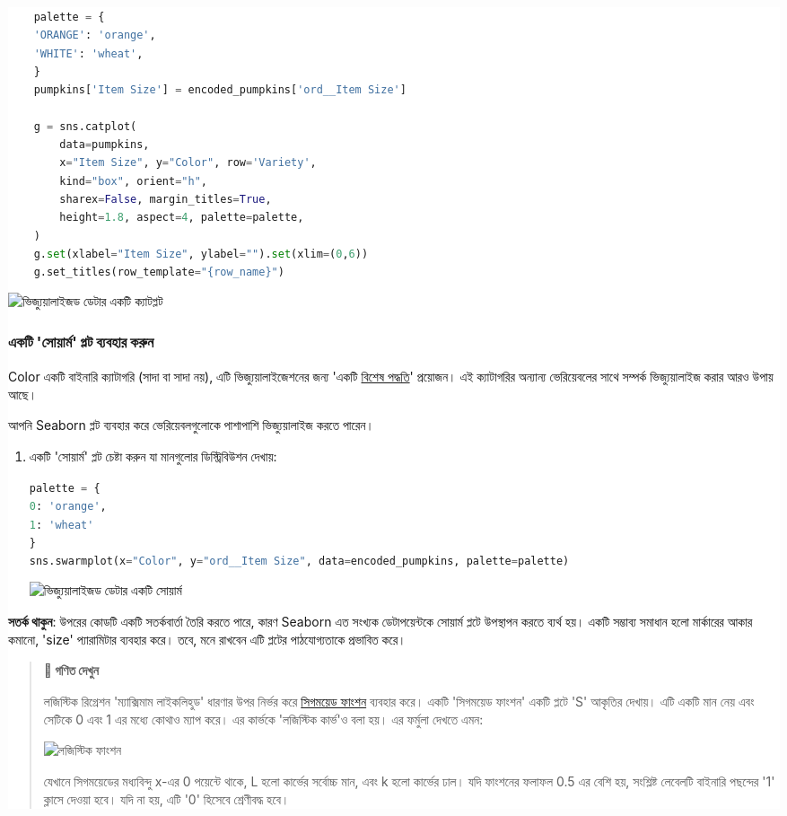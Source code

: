 ```python
    palette = {
    'ORANGE': 'orange',
    'WHITE': 'wheat',
    }
    pumpkins['Item Size'] = encoded_pumpkins['ord__Item Size']

    g = sns.catplot(
        data=pumpkins,
        x="Item Size", y="Color", row='Variety',
        kind="box", orient="h",
        sharex=False, margin_titles=True,
        height=1.8, aspect=4, palette=palette,
    )
    g.set(xlabel="Item Size", ylabel="").set(xlim=(0,6))
    g.set_titles(row_template="{row_name}")
```

![ভিজ্যুয়ালাইজড ডেটার একটি ক্যাটপ্লট](../../../../2-Regression/4-Logistic/images/pumpkins_catplot_2.png)

### একটি 'সোয়ার্ম' প্লট ব্যবহার করুন

Color একটি বাইনারি ক্যাটাগরি (সাদা বা সাদা নয়), এটি ভিজ্যুয়ালাইজেশনের জন্য 'একটি [বিশেষ পদ্ধতি](https://seaborn.pydata.org/tutorial/categorical.html?highlight=bar)' প্রয়োজন। এই ক্যাটাগরির অন্যান্য ভেরিয়েবলের সাথে সম্পর্ক ভিজ্যুয়ালাইজ করার আরও উপায় আছে।

আপনি Seaborn প্লট ব্যবহার করে ভেরিয়েবলগুলোকে পাশাপাশি ভিজ্যুয়ালাইজ করতে পারেন।

1. একটি 'সোয়ার্ম' প্লট চেষ্টা করুন যা মানগুলোর ডিস্ট্রিবিউশন দেখায়:

    ```python
    palette = {
    0: 'orange',
    1: 'wheat'
    }
    sns.swarmplot(x="Color", y="ord__Item Size", data=encoded_pumpkins, palette=palette)
    ```

    ![ভিজ্যুয়ালাইজড ডেটার একটি সোয়ার্ম](../../../../2-Regression/4-Logistic/images/swarm_2.png)

**সতর্ক থাকুন**: উপরের কোডটি একটি সতর্কবার্তা তৈরি করতে পারে, কারণ Seaborn এত সংখ্যক ডেটাপয়েন্টকে সোয়ার্ম প্লটে উপস্থাপন করতে ব্যর্থ হয়। একটি সম্ভাব্য সমাধান হলো মার্কারের আকার কমানো, 'size' প্যারামিটার ব্যবহার করে। তবে, মনে রাখবেন এটি প্লটের পাঠযোগ্যতাকে প্রভাবিত করে।

> **🧮 গণিত দেখুন**
>
> লজিস্টিক রিগ্রেশন 'ম্যাক্সিমাম লাইকলিহুড' ধারণার উপর নির্ভর করে [সিগময়েড ফাংশন](https://wikipedia.org/wiki/Sigmoid_function) ব্যবহার করে। একটি 'সিগময়েড ফাংশন' একটি প্লটে 'S' আকৃতির দেখায়। এটি একটি মান নেয় এবং সেটিকে 0 এবং 1 এর মধ্যে কোথাও ম্যাপ করে। এর কার্ভকে 'লজিস্টিক কার্ভ'ও বলা হয়। এর ফর্মুলা দেখতে এমন:
>
> ![লজিস্টিক ফাংশন](../../../../2-Regression/4-Logistic/images/sigmoid.png)
>
> যেখানে সিগময়েডের মধ্যবিন্দু x-এর 0 পয়েন্টে থাকে, L হলো কার্ভের সর্বোচ্চ মান, এবং k হলো কার্ভের ঢাল। যদি ফাংশনের ফলাফল 0.5 এর বেশি হয়, সংশ্লিষ্ট লেবেলটি বাইনারি পছন্দের '1' ক্লাসে দেওয়া হবে। যদি না হয়, এটি '0' হিসেবে শ্রেণীবদ্ধ হবে।
